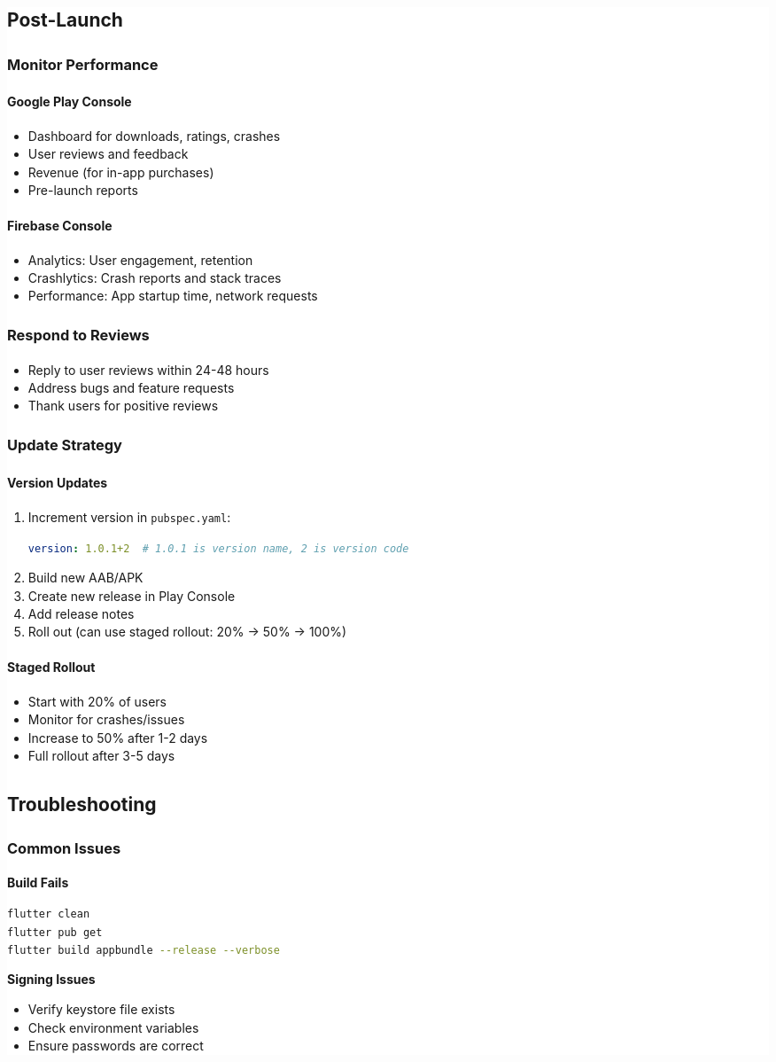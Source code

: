## Post-Launch

### Monitor Performance

#### Google Play Console
- Dashboard for downloads, ratings, crashes
- User reviews and feedback
- Revenue (for in-app purchases)
- Pre-launch reports

#### Firebase Console
- Analytics: User engagement, retention
- Crashlytics: Crash reports and stack traces
- Performance: App startup time, network requests

### Respond to Reviews
- Reply to user reviews within 24-48 hours
- Address bugs and feature requests
- Thank users for positive reviews

### Update Strategy

#### Version Updates
1. Increment version in `pubspec.yaml`:
   ```yaml
   version: 1.0.1+2  # 1.0.1 is version name, 2 is version code
   ```
2. Build new AAB/APK
3. Create new release in Play Console
4. Add release notes
5. Roll out (can use staged rollout: 20% → 50% → 100%)

#### Staged Rollout
- Start with 20% of users
- Monitor for crashes/issues
- Increase to 50% after 1-2 days
- Full rollout after 3-5 days

## Troubleshooting

### Common Issues

**Build Fails**
```bash
flutter clean
flutter pub get
flutter build appbundle --release --verbose
```

**Signing Issues**
- Verify keystore file exists
- Check environment variables
- Ensure passwords are correct
